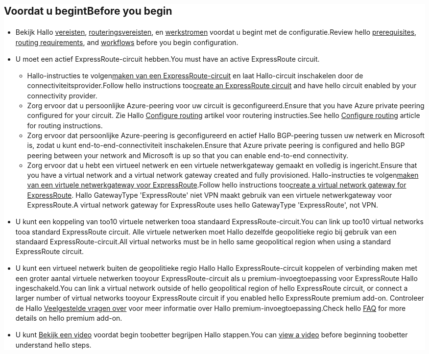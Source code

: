 ## <a name="before-you-begin"></a><span data-ttu-id="2e915-111">Voordat u begint</span><span class="sxs-lookup"><span data-stu-id="2e915-111">Before you begin</span></span>
* <span data-ttu-id="2e915-112">Bekijk Hallo [vereisten](expressroute-prerequisites.md), [routeringsvereisten](expressroute-routing.md), en [werkstromen](expressroute-workflows.md) voordat u begint met de configuratie.</span><span class="sxs-lookup"><span data-stu-id="2e915-112">Review hello [prerequisites](expressroute-prerequisites.md), [routing requirements](expressroute-routing.md), and [workflows](expressroute-workflows.md) before you begin configuration.</span></span>
* <span data-ttu-id="2e915-113">U moet een actief ExpressRoute-circuit hebben.</span><span class="sxs-lookup"><span data-stu-id="2e915-113">You must have an active ExpressRoute circuit.</span></span>
  
  * <span data-ttu-id="2e915-114">Hallo-instructies te volgen[maken van een ExpressRoute-circuit](expressroute-howto-circuit-portal-resource-manager.md) en laat Hallo-circuit inschakelen door de connectiviteitsprovider.</span><span class="sxs-lookup"><span data-stu-id="2e915-114">Follow hello instructions too[create an ExpressRoute circuit](expressroute-howto-circuit-portal-resource-manager.md) and have hello circuit enabled by your connectivity provider.</span></span>
  * <span data-ttu-id="2e915-115">Zorg ervoor dat u persoonlijke Azure-peering voor uw circuit is geconfigureerd.</span><span class="sxs-lookup"><span data-stu-id="2e915-115">Ensure that you have Azure private peering configured for your circuit.</span></span> <span data-ttu-id="2e915-116">Zie Hallo [Configure routing](expressroute-howto-routing-portal-resource-manager.md) artikel voor routering instructies.</span><span class="sxs-lookup"><span data-stu-id="2e915-116">See hello [Configure routing](expressroute-howto-routing-portal-resource-manager.md) article for routing instructions.</span></span>
  * <span data-ttu-id="2e915-117">Zorg ervoor dat persoonlijke Azure-peering is geconfigureerd en actief Hallo BGP-peering tussen uw netwerk en Microsoft is, zodat u kunt end-to-end-connectiviteit inschakelen.</span><span class="sxs-lookup"><span data-stu-id="2e915-117">Ensure that Azure private peering is configured and hello BGP peering between your network and Microsoft is up so that you can enable end-to-end connectivity.</span></span>
  * <span data-ttu-id="2e915-118">Zorg ervoor dat u hebt een virtueel netwerk en een virtuele netwerkgateway gemaakt en volledig is ingericht.</span><span class="sxs-lookup"><span data-stu-id="2e915-118">Ensure that you have a virtual network and a virtual network gateway created and fully provisioned.</span></span> <span data-ttu-id="2e915-119">Hallo-instructies te volgen[maken van een virtuele netwerkgateway voor ExpressRoute](expressroute-howto-add-gateway-resource-manager.md).</span><span class="sxs-lookup"><span data-stu-id="2e915-119">Follow hello instructions too[create a virtual network gateway for ExpressRoute](expressroute-howto-add-gateway-resource-manager.md).</span></span> <span data-ttu-id="2e915-120">Hallo GatewayType 'ExpressRoute' niet VPN maakt gebruik van een virtuele netwerkgateway voor ExpressRoute.</span><span class="sxs-lookup"><span data-stu-id="2e915-120">A virtual network gateway for ExpressRoute uses hello GatewayType 'ExpressRoute', not VPN.</span></span>

* <span data-ttu-id="2e915-121">U kunt een koppeling van too10 virtuele netwerken tooa standaard ExpressRoute-circuit.</span><span class="sxs-lookup"><span data-stu-id="2e915-121">You can link up too10 virtual networks tooa standard ExpressRoute circuit.</span></span> <span data-ttu-id="2e915-122">Alle virtuele netwerken moet Hallo dezelfde geopolitieke regio bij gebruik van een standaard ExpressRoute-circuit.</span><span class="sxs-lookup"><span data-stu-id="2e915-122">All virtual networks must be in hello same geopolitical region when using a standard ExpressRoute circuit.</span></span> 
* <span data-ttu-id="2e915-123">U kunt een virtueel netwerk buiten de geopolitieke regio Hallo Hallo ExpressRoute-circuit koppelen of verbinding maken met een groter aantal virtuele netwerken tooyour ExpressRoute-circuit als u premium-invoegtoepassing voor ExpressRoute Hallo ingeschakeld.</span><span class="sxs-lookup"><span data-stu-id="2e915-123">You can link a virtual network outside of hello geopolitical region of hello ExpressRoute circuit, or connect a larger number of virtual networks tooyour ExpressRoute circuit if you enabled hello ExpressRoute premium add-on.</span></span> <span data-ttu-id="2e915-124">Controleer de Hallo [Veelgestelde vragen over](expressroute-faqs.md) voor meer informatie over Hallo premium-invoegtoepassing.</span><span class="sxs-lookup"><span data-stu-id="2e915-124">Check hello [FAQ](expressroute-faqs.md) for more details on hello premium add-on.</span></span>
* <span data-ttu-id="2e915-125">U kunt [Bekijk een video](http://azure.microsoft.com/documentation/videos/azure-expressroute-how-to-create-a-connection-between-your-vpn-gateway-and-expressroute-circuit) voordat begin toobetter begrijpen Hallo stappen.</span><span class="sxs-lookup"><span data-stu-id="2e915-125">You can [view a video](http://azure.microsoft.com/documentation/videos/azure-expressroute-how-to-create-a-connection-between-your-vpn-gateway-and-expressroute-circuit) before beginning toobetter understand hello steps.</span></span>
